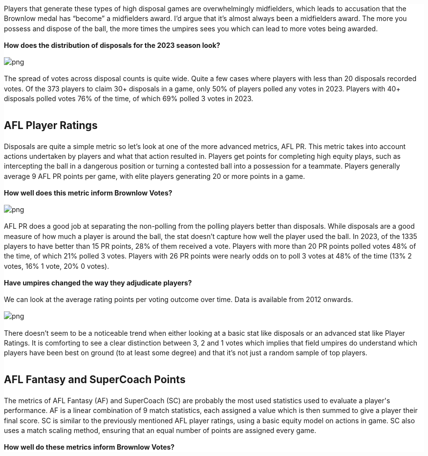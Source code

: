 Players that generate these types of high disposal games are overwhelmingly midfielders, which leads to accusation that the Brownlow medal has “become” a midfielders award. I’d argue that it’s almost always been a midfielders award. The more you possess and dispose of the ball, the more times the umpires sees you which can lead to more votes being awarded.

**How does the distribution of disposals for the 2023 season look?**

![png](../img/distDisposalsBrownlowVotes.png)

The spread of votes across disposal counts is quite wide. Quite a few cases where players with less than 20 disposals recorded votes. Of the 373 players to claim 30+ disposals in a game, only 50% of players polled any votes in 2023. Players with 40+ disposals polled votes 76% of the time, of which 69% polled 3 votes in 2023.

## AFL Player Ratings

Disposals are quite a simple metric so let’s look at one of the more advanced metrics, AFL PR. This metric takes into account actions undertaken by players and what that action resulted in. Players get points for completing high equity plays, such as intercepting the ball in a dangerous position or turning a contested ball into a possession for a teammate. Players generally average 9 AFL PR points per game, with elite players generating 20 or more points in a game. 

**How well does this metric inform Brownlow Votes?**

![png](../img/distPlayerRatingBrownlowVotes.png)

AFL PR does a good job at separating the non-polling from the polling players better than disposals. While disposals are a good measure of how much a player is around the ball, the stat doesn’t capture how well the player used the ball. In 2023, of the 1335 players to have better than 15 PR points, 28% of them received a vote. Players with more than 20 PR points polled votes 48% of the time, of which 21% polled 3 votes. Players with 26 PR points were nearly odds on to poll 3 votes at 48% of the time (13% 2 votes, 16% 1 vote, 20% 0 votes).

**Have umpires changed the way they adjudicate players?**

We can look at the average rating points per voting outcome over time. Data is available from 2012 onwards.

![png](../img/avgPlayerRatingBrownlowVotes.png)

There doesn’t seem to be a noticeable trend when either looking at a basic stat like disposals or an advanced stat like Player Ratings. It is comforting to see a clear distinction between 3, 2 and 1 votes which implies that field umpires do understand which players have been best on ground (to at least some degree) and that it’s not just a random sample of top players.

## AFL Fantasy and SuperCoach Points

The metrics of AFL Fantasy (AF) and SuperCoach (SC) are probably the most used statistics used to evaluate a player's performance. AF is a linear combination of 9 match statistics, each assigned a value which is then summed to give a player their final score. SC is similar to the previously mentioned AFL player ratings, using a basic equity model on actions in game. SC also uses a match scaling method, ensuring that an equal number of points are assigned every game. 

**How well do these metrics inform Brownlow Votes?**
